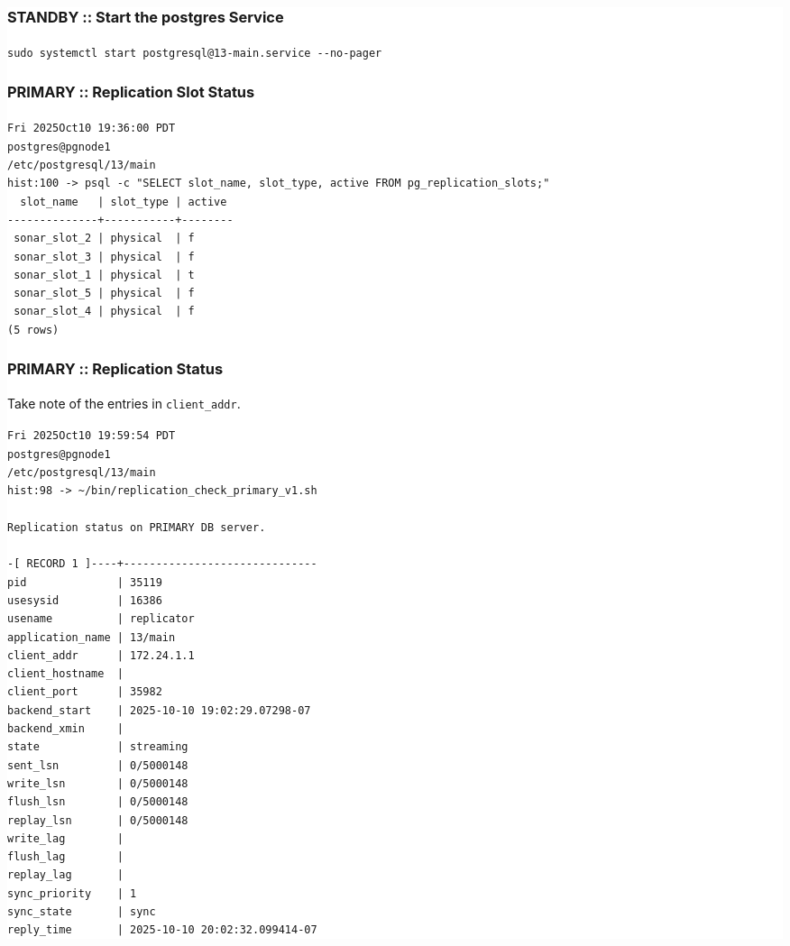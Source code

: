 ### STANDBY :: Start the postgres Service
```
sudo systemctl start postgresql@13-main.service --no-pager
```

### PRIMARY :: Replication Slot Status

```
Fri 2025Oct10 19:36:00 PDT
postgres@pgnode1
/etc/postgresql/13/main
hist:100 -> psql -c "SELECT slot_name, slot_type, active FROM pg_replication_slots;"
  slot_name   | slot_type | active
--------------+-----------+--------
 sonar_slot_2 | physical  | f
 sonar_slot_3 | physical  | f
 sonar_slot_1 | physical  | t
 sonar_slot_5 | physical  | f
 sonar_slot_4 | physical  | f
(5 rows)
```

### PRIMARY :: Replication Status

Take note of the entries in `client_addr`.

```
Fri 2025Oct10 19:59:54 PDT
postgres@pgnode1
/etc/postgresql/13/main
hist:98 -> ~/bin/replication_check_primary_v1.sh

Replication status on PRIMARY DB server.

-[ RECORD 1 ]----+------------------------------
pid              | 35119
usesysid         | 16386
usename          | replicator
application_name | 13/main
client_addr      | 172.24.1.1
client_hostname  |
client_port      | 35982
backend_start    | 2025-10-10 19:02:29.07298-07
backend_xmin     |
state            | streaming
sent_lsn         | 0/5000148
write_lsn        | 0/5000148
flush_lsn        | 0/5000148
replay_lsn       | 0/5000148
write_lag        |
flush_lag        |
replay_lag       |
sync_priority    | 1
sync_state       | sync
reply_time       | 2025-10-10 20:02:32.099414-07
```
